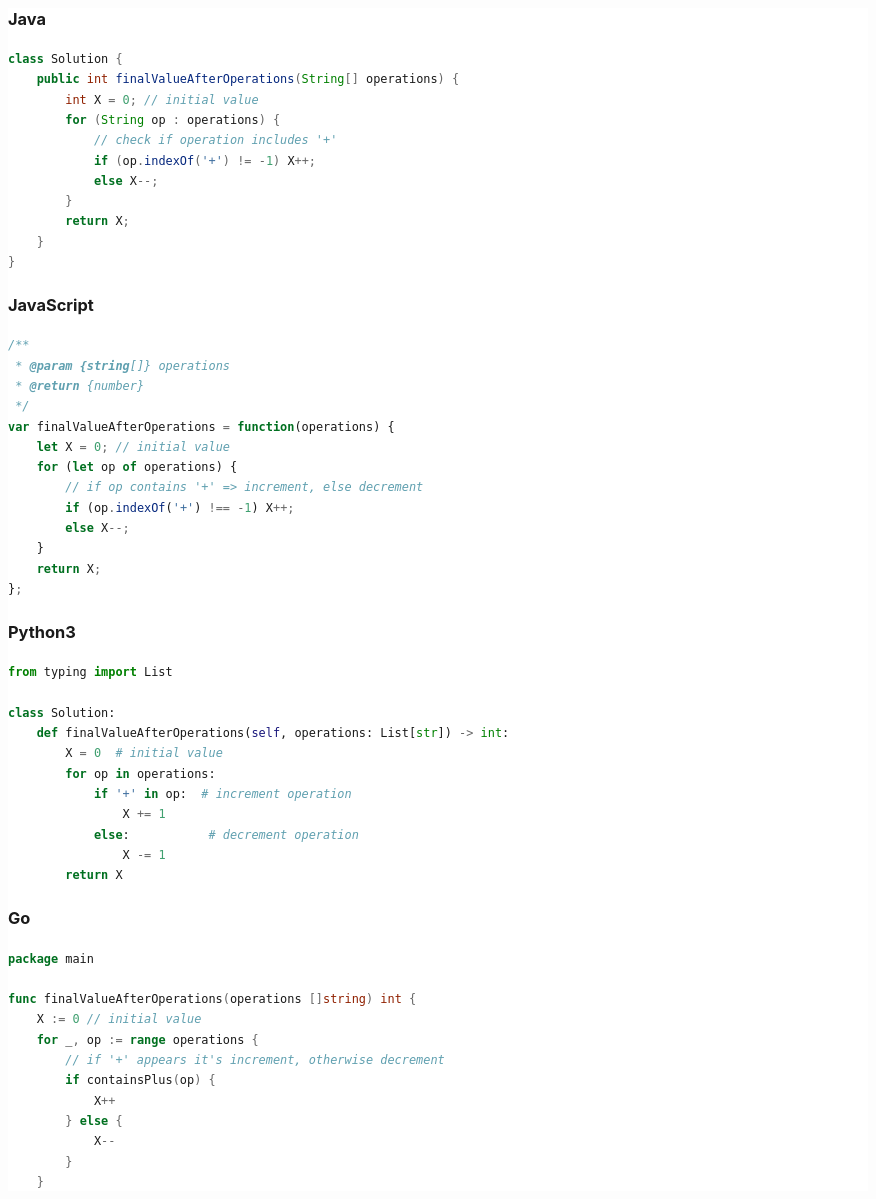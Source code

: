 ### Java

```java
class Solution {
    public int finalValueAfterOperations(String[] operations) {
        int X = 0; // initial value
        for (String op : operations) {
            // check if operation includes '+'
            if (op.indexOf('+') != -1) X++;
            else X--;
        }
        return X;
    }
}
```

### JavaScript

```javascript
/**
 * @param {string[]} operations
 * @return {number}
 */
var finalValueAfterOperations = function(operations) {
    let X = 0; // initial value
    for (let op of operations) {
        // if op contains '+' => increment, else decrement
        if (op.indexOf('+') !== -1) X++;
        else X--;
    }
    return X;
};
```

### Python3

```python
from typing import List

class Solution:
    def finalValueAfterOperations(self, operations: List[str]) -> int:
        X = 0  # initial value
        for op in operations:
            if '+' in op:  # increment operation
                X += 1
            else:           # decrement operation
                X -= 1
        return X
```

### Go

```go
package main

func finalValueAfterOperations(operations []string) int {
    X := 0 // initial value
    for _, op := range operations {
        // if '+' appears it's increment, otherwise decrement
        if containsPlus(op) {
            X++
        } else {
            X--
        }
    }
```